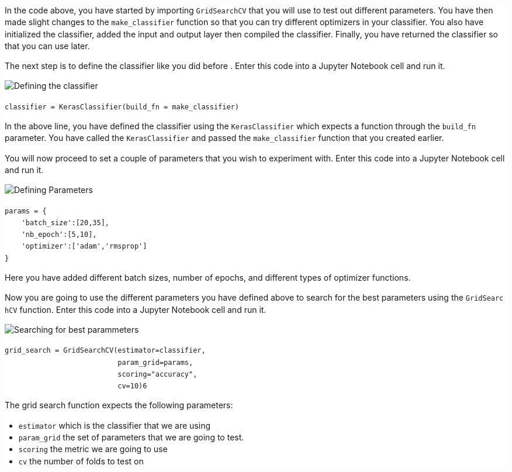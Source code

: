 
In the code above, you have started by importing `GridSearchCV` that you will use to test out different parameters. You have then made slight changes to the `make_classifier` function so that you can try different optimizers in your classifier. You also have initialized the classifier, added the input and output layer then compiled the classifier. Finally, you have returned the classifier so that you can use later. 


The next step is to define the classifier like you did before . Enter this code into a Jupyter Notebook cell and run it.

![Defining the classifier](https://i.imgur.com/yCUYKrb.png)

```
classifier = KerasClassifier(build_fn = make_classifier)
```
In the above line, you have defined the classifier using the `KerasClassifier` which expects a function through the `build_fn` parameter. You have called the `KerasClassifier` and passed the `make_classifier` function that you created earlier. 




You will now proceed to set a couple of parameters that you wish to experiment with. Enter this code into a Jupyter Notebook cell and run it.

![Defining Parameters](https://i.imgur.com/xn6LqYG.png)
```
params = {
    'batch_size':[20,35],
    'nb_epoch':[5,10],
    'optimizer':['adam','rmsprop']
}
```
Here you have added different batch sizes, number of epochs, and different types of optimizer functions.




Now you are going to use the different parameters you have defined above to search for the best parameters using the `GridSearchCV` function. Enter this code into a Jupyter Notebook cell and run it.

![Searching for best parammeters](https://i.imgur.com/xn6LqYG.png)

```
grid_search = GridSearchCV(estimator=classifier,
                           param_grid=params,
                           scoring="accuracy",
                           cv=10)6
```

The grid search function expects the following parameters:

- `estimator` which is the classifier that we are using
- `param_grid` the set of parameters that we are going to test.
- `scoring` the metric we are going to use
- `cv` the number of folds to test on
